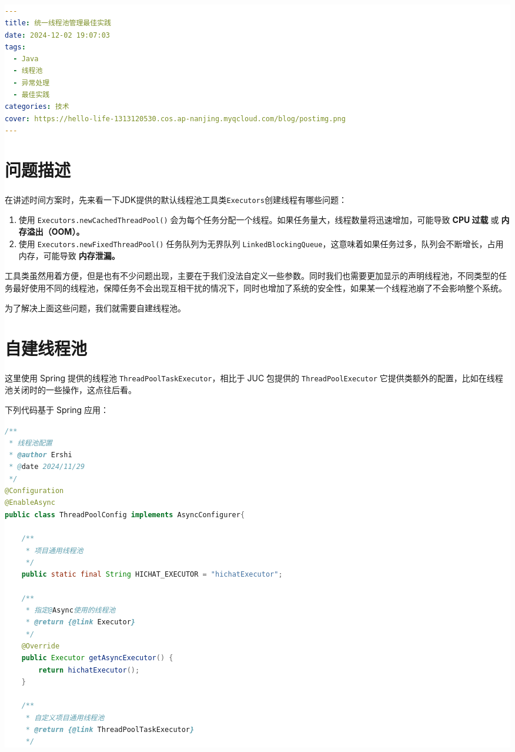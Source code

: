 ```yaml
---
title: 统一线程池管理最佳实践
date: 2024-12-02 19:07:03
tags:
  - Java
  - 线程池
  - 异常处理
  - 最佳实践
categories: 技术
cover: https://hello-life-1313120530.cos.ap-nanjing.myqcloud.com/blog/postimg.png
---
```


# 问题描述

在讲述时间方案时，先来看一下JDK提供的默认线程池工具类`Executors`创建线程有哪些问题：

1. 使用 `Executors.newCachedThreadPool()` 会为每个任务分配一个线程。如果任务量大，线程数量将迅速增加，可能导致 **CPU 过载** 或 **内存溢出（OOM）。**
2. 使用 `Executors.newFixedThreadPool()`  任务队列为无界队列 `LinkedBlockingQueue`，这意味着如果任务过多，队列会不断增长，占用内存，可能导致 **内存泄漏。**

工具类虽然用着方便，但是也有不少问题出现，主要在于我们没法自定义一些参数。同时我们也需要更加显示的声明线程池，不同类型的任务最好使用不同的线程池，保障任务不会出现互相干扰的情况下，同时也增加了系统的安全性，如果某一个线程池崩了不会影响整个系统。

为了解决上面这些问题，我们就需要自建线程池。



# 自建线程池

这里使用 Spring 提供的线程池 `ThreadPoolTaskExecutor`，相比于 JUC 包提供的 `ThreadPoolExecutor` 它提供类额外的配置，比如在线程池关闭时的一些操作，这点往后看。

下列代码基于 Spring 应用：

```java
/**
 * 线程池配置
 * @author Ershi
 * @date 2024/11/29
 */
@Configuration
@EnableAsync
public class ThreadPoolConfig implements AsyncConfigurer{

    /**
     * 项目通用线程池
     */
    public static final String HICHAT_EXECUTOR = "hichatExecutor";

    /**
     * 指定@Async使用的线程池
     * @return {@link Executor}
     */
    @Override
    public Executor getAsyncExecutor() {
        return hichatExecutor();
    }

    /**
     * 自定义项目通用线程池
     * @return {@link ThreadPoolTaskExecutor}
     */
```